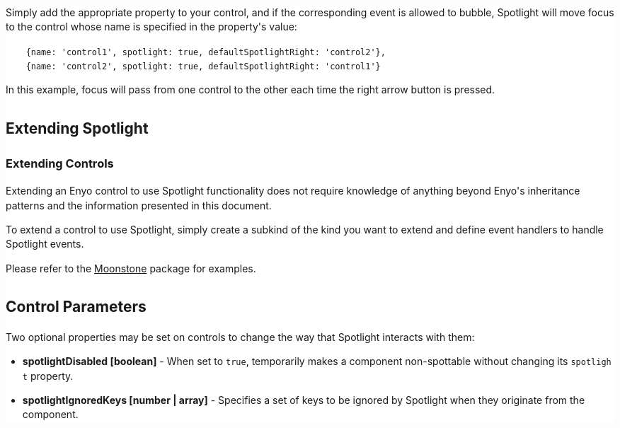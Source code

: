 Simply add the appropriate property to your control, and if the corresponding
event is allowed to bubble, Spotlight will move focus to the control whose name
is specified in the property's value:

        {name: 'control1', spotlight: true, defaultSpotlightRight: 'control2'},
        {name: 'control2', spotlight: true, defaultSpotlightRight: 'control1'}

In this example, focus will pass from one control to the other each time the
right arrow button is pressed.

<a name="7"></a>

## Extending Spotlight

<a name="7.1"></a>

### Extending Controls

Extending an Enyo control to use Spotlight functionality does not require
knowledge of anything beyond Enyo's inheritance patterns and the information
presented in this document.

To extend a control to use Spotlight, simply create a subkind of the kind you
want to extend and define event handlers to handle Spotlight events.

Please refer to the [Moonstone](https://github.com/enyojs/moonstone/) package
for examples.

<a name="8"></a>

## Control Parameters

Two optional properties may be set on controls to change the way that Spotlight
interacts with them:

* **spotlightDisabled [boolean]** - When set to `true`, temporarily makes a
    component non-spottable without changing its `spotlight` property.

* **spotlightIgnoredKeys [number | array]** - Specifies a set of keys to be
    ignored by Spotlight when they originate from the component.
